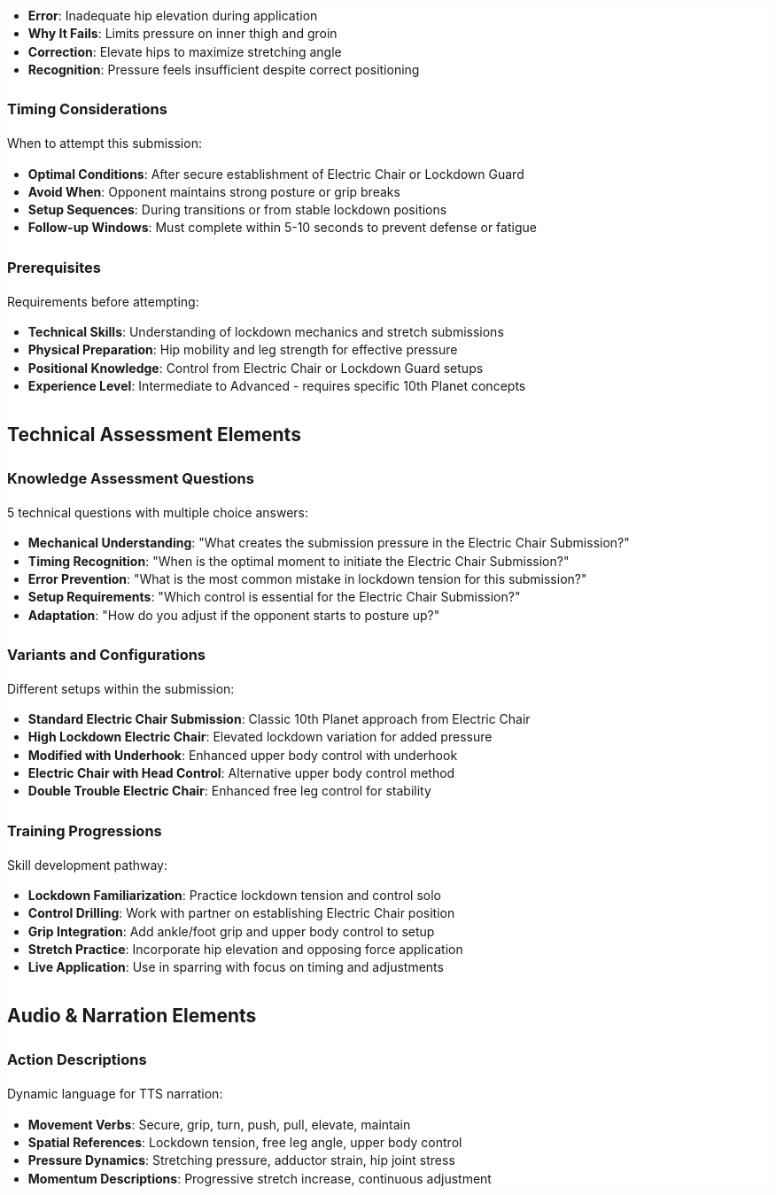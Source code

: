 - **Error**: Inadequate hip elevation during application
- **Why It Fails**: Limits pressure on inner thigh and groin
- **Correction**: Elevate hips to maximize stretching angle
- **Recognition**: Pressure feels insufficient despite correct positioning

### Timing Considerations
When to attempt this submission:
- **Optimal Conditions**: After secure establishment of Electric Chair or Lockdown Guard
- **Avoid When**: Opponent maintains strong posture or grip breaks
- **Setup Sequences**: During transitions or from stable lockdown positions
- **Follow-up Windows**: Must complete within 5-10 seconds to prevent defense or fatigue

### Prerequisites
Requirements before attempting:
- **Technical Skills**: Understanding of lockdown mechanics and stretch submissions
- **Physical Preparation**: Hip mobility and leg strength for effective pressure
- **Positional Knowledge**: Control from Electric Chair or Lockdown Guard setups
- **Experience Level**: Intermediate to Advanced - requires specific 10th Planet concepts

## Technical Assessment Elements

### Knowledge Assessment Questions
5 technical questions with multiple choice answers:
- **Mechanical Understanding**: "What creates the submission pressure in the Electric Chair Submission?"
- **Timing Recognition**: "When is the optimal moment to initiate the Electric Chair Submission?"
- **Error Prevention**: "What is the most common mistake in lockdown tension for this submission?"
- **Setup Requirements**: "Which control is essential for the Electric Chair Submission?"
- **Adaptation**: "How do you adjust if the opponent starts to posture up?"

### Variants and Configurations
Different setups within the submission:
- **Standard Electric Chair Submission**: Classic 10th Planet approach from Electric Chair
- **High Lockdown Electric Chair**: Elevated lockdown variation for added pressure
- **Modified with Underhook**: Enhanced upper body control with underhook
- **Electric Chair with Head Control**: Alternative upper body control method
- **Double Trouble Electric Chair**: Enhanced free leg control for stability

### Training Progressions
Skill development pathway:
- **Lockdown Familiarization**: Practice lockdown tension and control solo
- **Control Drilling**: Work with partner on establishing Electric Chair position
- **Grip Integration**: Add ankle/foot grip and upper body control to setup
- **Stretch Practice**: Incorporate hip elevation and opposing force application
- **Live Application**: Use in sparring with focus on timing and adjustments

## Audio & Narration Elements

### Action Descriptions
Dynamic language for TTS narration:
- **Movement Verbs**: Secure, grip, turn, push, pull, elevate, maintain
- **Spatial References**: Lockdown tension, free leg angle, upper body control
- **Pressure Dynamics**: Stretching pressure, adductor strain, hip joint stress
- **Momentum Descriptions**: Progressive stretch increase, continuous adjustment
